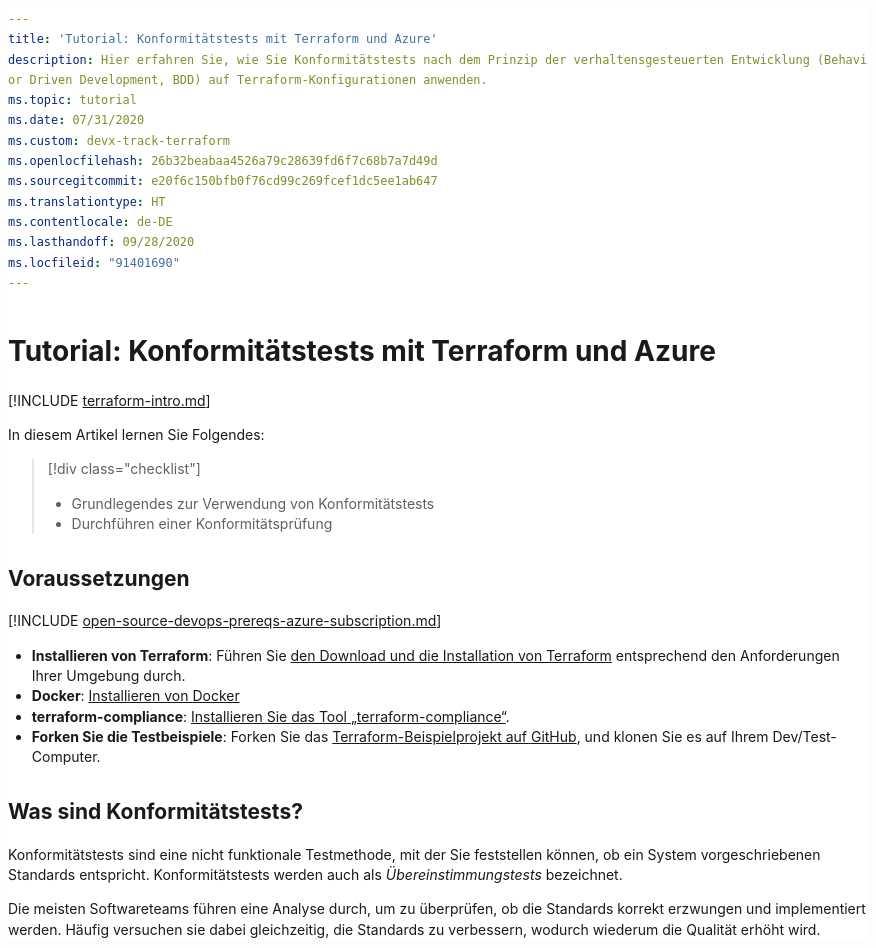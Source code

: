 ```yaml
---
title: 'Tutorial: Konformitätstests mit Terraform und Azure'
description: Hier erfahren Sie, wie Sie Konformitätstests nach dem Prinzip der verhaltensgesteuerten Entwicklung (Behavior Driven Development, BDD) auf Terraform-Konfigurationen anwenden.
ms.topic: tutorial
ms.date: 07/31/2020
ms.custom: devx-track-terraform
ms.openlocfilehash: 26b32beabaa4526a79c28639fd6f7c68b7a7d49d
ms.sourcegitcommit: e20f6c150bfb0f76cd99c269fcef1dc5ee1ab647
ms.translationtype: HT
ms.contentlocale: de-DE
ms.lasthandoff: 09/28/2020
ms.locfileid: "91401690"
---
```

# <a name="tutorial-compliance-testing-with-terraform-and-azure"></a>Tutorial: Konformitätstests mit Terraform und Azure

[!INCLUDE [terraform-intro.md](includes/terraform-intro.md)]

In diesem Artikel lernen Sie Folgendes:

> [!div class="checklist"]
> * Grundlegendes zur Verwendung von Konformitätstests
> * Durchführen einer Konformitätsprüfung

## <a name="prerequisites"></a>Voraussetzungen

[!INCLUDE [open-source-devops-prereqs-azure-subscription.md](../includes/open-source-devops-prereqs-azure-subscription.md)]
- **Installieren von Terraform**: Führen Sie [den Download und die Installation von Terraform](https://www.terraform.io/downloads.html) entsprechend den Anforderungen Ihrer Umgebung durch.
- **Docker**: [Installieren von Docker](https://docs.docker.com/get-docker/)
- **terraform-compliance**: [Installieren Sie das Tool „terraform-compliance“](https://terraform-compliance.com/pages/installation/docker).
- **Forken Sie die Testbeispiele**: Forken Sie das [Terraform-Beispielprojekt auf GitHub](https://github.com/Azure/terraform), und klonen Sie es auf Ihrem Dev/Test-Computer.

## <a name="what-is-compliance-testing"></a>Was sind Konformitätstests?

Konformitätstests sind eine nicht funktionale Testmethode, mit der Sie feststellen können, ob ein System vorgeschriebenen Standards entspricht. Konformitätstests werden auch als *Übereinstimmungstests* bezeichnet.

Die meisten Softwareteams führen eine Analyse durch, um zu überprüfen, ob die Standards korrekt erzwungen und implementiert werden. Häufig versuchen sie dabei gleichzeitig, die Standards zu verbessern, wodurch wiederum die Qualität erhöht wird.
